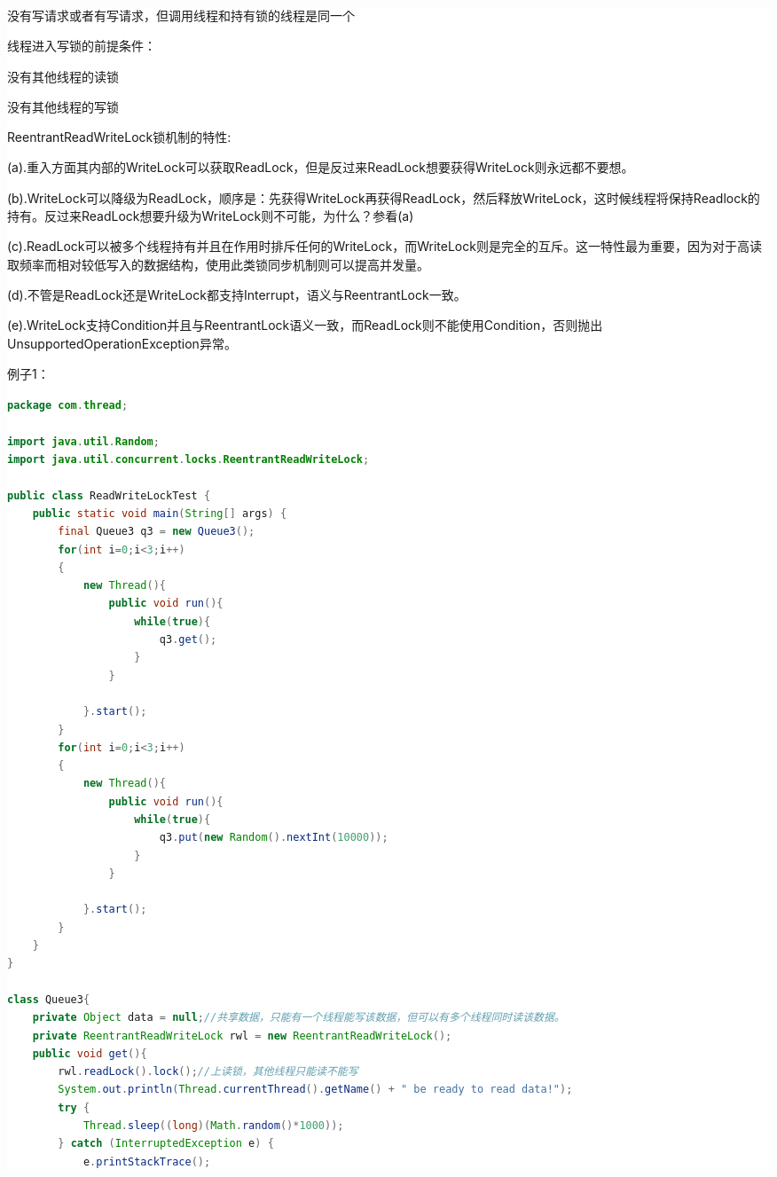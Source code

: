 没有写请求或者有写请求，但调用线程和持有锁的线程是同一个

线程进入写锁的前提条件：

没有其他线程的读锁

没有其他线程的写锁

ReentrantReadWriteLock锁机制的特性:

(a).重入方面其内部的WriteLock可以获取ReadLock，但是反过来ReadLock想要获得WriteLock则永远都不要想。

(b).WriteLock可以降级为ReadLock，顺序是：先获得WriteLock再获得ReadLock，然后释放WriteLock，这时候线程将保持Readlock的持有。反过来ReadLock想要升级为WriteLock则不可能，为什么？参看(a)

(c).ReadLock可以被多个线程持有并且在作用时排斥任何的WriteLock，而WriteLock则是完全的互斥。这一特性最为重要，因为对于高读取频率而相对较低写入的数据结构，使用此类锁同步机制则可以提高并发量。

(d).不管是ReadLock还是WriteLock都支持Interrupt，语义与ReentrantLock一致。

(e).WriteLock支持Condition并且与ReentrantLock语义一致，而ReadLock则不能使用Condition，否则抛出UnsupportedOperationException异常。

例子1：

``` java
package com.thread;

import java.util.Random;
import java.util.concurrent.locks.ReentrantReadWriteLock;

public class ReadWriteLockTest {
    public static void main(String[] args) {
        final Queue3 q3 = new Queue3();
        for(int i=0;i<3;i++)
        {
            new Thread(){
                public void run(){
                    while(true){
                        q3.get();
                    }
                }

            }.start();
        }
        for(int i=0;i<3;i++)
        {
            new Thread(){
                public void run(){
                    while(true){
                        q3.put(new Random().nextInt(10000));
                    }
                }

            }.start();
        }
    }
}

class Queue3{
    private Object data = null;//共享数据，只能有一个线程能写该数据，但可以有多个线程同时读该数据。
    private ReentrantReadWriteLock rwl = new ReentrantReadWriteLock();
    public void get(){
        rwl.readLock().lock();//上读锁，其他线程只能读不能写
        System.out.println(Thread.currentThread().getName() + " be ready to read data!");
        try {
            Thread.sleep((long)(Math.random()*1000));
        } catch (InterruptedException e) {
            e.printStackTrace();
```